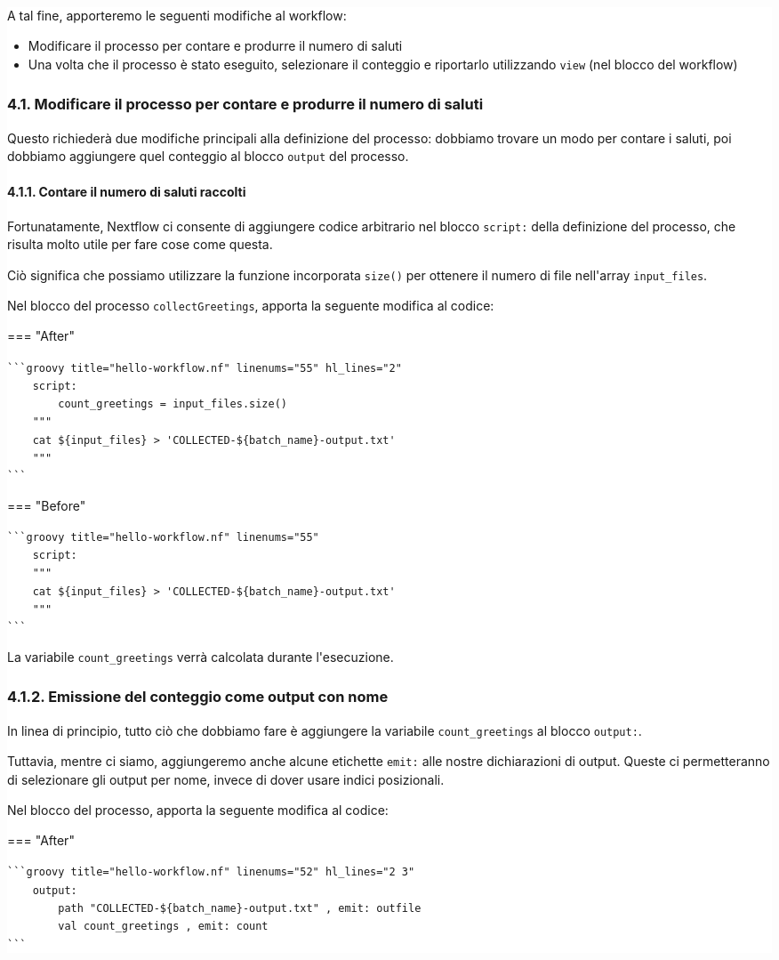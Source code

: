A tal fine, apporteremo le seguenti modifiche al workflow:

- Modificare il processo per contare e produrre il numero di saluti
- Una volta che il processo è stato eseguito, selezionare il conteggio e riportarlo utilizzando `view` (nel blocco del workflow)

### 4.1. Modificare il processo per contare e produrre il numero di saluti

Questo richiederà due modifiche principali alla definizione del processo: dobbiamo trovare un modo per contare i saluti, poi dobbiamo aggiungere quel conteggio al blocco `output` del processo.

#### 4.1.1. Contare il numero di saluti raccolti

Fortunatamente, Nextflow ci consente di aggiungere codice arbitrario nel blocco `script:` della definizione del processo, che risulta molto utile per fare cose come questa.

Ciò significa che possiamo utilizzare la funzione incorporata `size()` per ottenere il numero di file nell'array `input_files`.

Nel blocco del processo `collectGreetings`, apporta la seguente modifica al codice:

=== "After"
    
    ```groovy title="hello-workflow.nf" linenums="55" hl_lines="2"
        script: 
            count_greetings = input_files.size()
        """
        cat ${input_files} > 'COLLECTED-${batch_name}-output.txt'
        """
    ```

=== "Before"

    ```groovy title="hello-workflow.nf" linenums="55"
        script: 
        """
        cat ${input_files} > 'COLLECTED-${batch_name}-output.txt'
        """
    ```

La variabile `count_greetings` verrà calcolata durante l'esecuzione.

### 4.1.2. Emissione del conteggio come output con nome

In linea di principio, tutto ciò che dobbiamo fare è aggiungere la variabile `count_greetings` al blocco `output:`.

Tuttavia, mentre ci siamo, aggiungeremo anche alcune etichette `emit:` alle nostre dichiarazioni di output. Queste ci permetteranno di selezionare gli output per nome, invece di dover usare indici posizionali.

Nel blocco del processo, apporta la seguente modifica al codice:

=== "After"
    
    ```groovy title="hello-workflow.nf" linenums="52" hl_lines="2 3"
        output:
            path "COLLECTED-${batch_name}-output.txt" , emit: outfile
            val count_greetings , emit: count
    ``` 
        